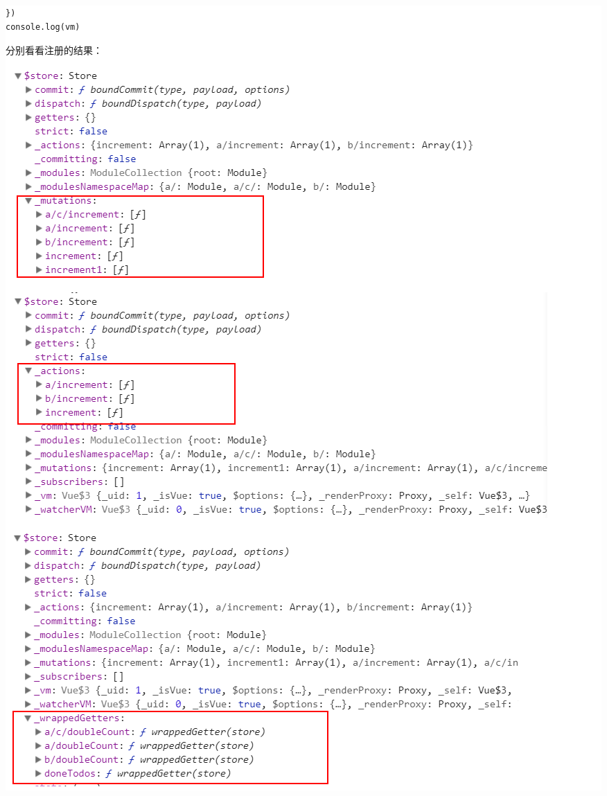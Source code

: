     })
    console.log(vm)

分别看看注册的结果：

![](/assets/vuex14.png)

![](/assets/vuex13.png)

![](/assets/vuex15.png)
